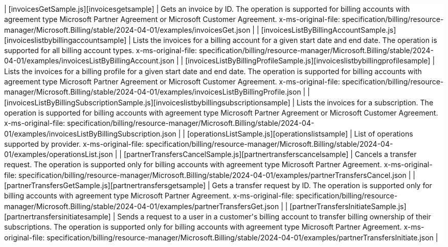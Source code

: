 | [invoicesGetSample.js][invoicesgetsample]                                                                                                           | Gets an invoice by ID. The operation is supported for billing accounts with agreement type Microsoft Partner Agreement or Microsoft Customer Agreement. x-ms-original-file: specification/billing/resource-manager/Microsoft.Billing/stable/2024-04-01/examples/invoicesGet.json                                                                                                                                                                                                                                                                                                |
| [invoicesListByBillingAccountSample.js][invoiceslistbybillingaccountsample]                                                                         | Lists the invoices for a billing account for a given start date and end date. The operation is supported for all billing account types. x-ms-original-file: specification/billing/resource-manager/Microsoft.Billing/stable/2024-04-01/examples/invoicesListByBillingAccount.json                                                                                                                                                                                                                                                                                               |
| [invoicesListByBillingProfileSample.js][invoiceslistbybillingprofilesample]                                                                         | Lists the invoices for a billing profile for a given start date and end date. The operation is supported for billing accounts with agreement type Microsoft Partner Agreement or Microsoft Customer Agreement. x-ms-original-file: specification/billing/resource-manager/Microsoft.Billing/stable/2024-04-01/examples/invoicesListByBillingProfile.json                                                                                                                                                                                                                        |
| [invoicesListByBillingSubscriptionSample.js][invoiceslistbybillingsubscriptionsample]                                                               | Lists the invoices for a subscription. The operation is supported for billing accounts with agreement type Microsoft Partner Agreement or Microsoft Customer Agreement. x-ms-original-file: specification/billing/resource-manager/Microsoft.Billing/stable/2024-04-01/examples/invoicesListByBillingSubscription.json                                                                                                                                                                                                                                                          |
| [operationsListSample.js][operationslistsample]                                                                                                     | List of operations supported by provider. x-ms-original-file: specification/billing/resource-manager/Microsoft.Billing/stable/2024-04-01/examples/operationsList.json                                                                                                                                                                                                                                                                                                                                                                                                           |
| [partnerTransfersCancelSample.js][partnertransferscancelsample]                                                                                     | Cancels a transfer request. The operation is supported only for billing accounts with agreement type Microsoft Partner Agreement. x-ms-original-file: specification/billing/resource-manager/Microsoft.Billing/stable/2024-04-01/examples/partnerTransfersCancel.json                                                                                                                                                                                                                                                                                                           |
| [partnerTransfersGetSample.js][partnertransfersgetsample]                                                                                           | Gets a transfer request by ID. The operation is supported only for billing accounts with agreement type Microsoft Partner Agreement. x-ms-original-file: specification/billing/resource-manager/Microsoft.Billing/stable/2024-04-01/examples/partnerTransfersGet.json                                                                                                                                                                                                                                                                                                           |
| [partnerTransfersInitiateSample.js][partnertransfersinitiatesample]                                                                                 | Sends a request to a user in a customer's billing account to transfer billing ownership of their subscriptions. The operation is supported only for billing accounts with agreement type Microsoft Partner Agreement. x-ms-original-file: specification/billing/resource-manager/Microsoft.Billing/stable/2024-04-01/examples/partnerTransfersInitiate.json                                                                                                                                                                                                                     |

[addressvalidatesample]: https://github.com/Azure/azure-sdk-for-js/blob/main/sdk/billing/arm-billing/samples/v5/javascript/addressValidateSample.js
[agreementsgetsample]: https://github.com/Azure/azure-sdk-for-js/blob/main/sdk/billing/arm-billing/samples/v5/javascript/agreementsGetSample.js
[agreementslistbybillingaccountsample]: https://github.com/Azure/azure-sdk-for-js/blob/main/sdk/billing/arm-billing/samples/v5/javascript/agreementsListByBillingAccountSample.js
[associatedtenantscreateorupdatesample]: https://github.com/Azure/azure-sdk-for-js/blob/main/sdk/billing/arm-billing/samples/v5/javascript/associatedTenantsCreateOrUpdateSample.js
[associatedtenantsdeletesample]: https://github.com/Azure/azure-sdk-for-js/blob/main/sdk/billing/arm-billing/samples/v5/javascript/associatedTenantsDeleteSample.js
[associatedtenantsgetsample]: https://github.com/Azure/azure-sdk-for-js/blob/main/sdk/billing/arm-billing/samples/v5/javascript/associatedTenantsGetSample.js
[associatedtenantslistbybillingaccountsample]: https://github.com/Azure/azure-sdk-for-js/blob/main/sdk/billing/arm-billing/samples/v5/javascript/associatedTenantsListByBillingAccountSample.js
[availablebalancesgetbybillingaccountsample]: https://github.com/Azure/azure-sdk-for-js/blob/main/sdk/billing/arm-billing/samples/v5/javascript/availableBalancesGetByBillingAccountSample.js
[availablebalancesgetbybillingprofilesample]: https://github.com/Azure/azure-sdk-for-js/blob/main/sdk/billing/arm-billing/samples/v5/javascript/availableBalancesGetByBillingProfileSample.js
[billingaccountsaddpaymenttermssample]: https://github.com/Azure/azure-sdk-for-js/blob/main/sdk/billing/arm-billing/samples/v5/javascript/billingAccountsAddPaymentTermsSample.js
[billingaccountscancelpaymenttermssample]: https://github.com/Azure/azure-sdk-for-js/blob/main/sdk/billing/arm-billing/samples/v5/javascript/billingAccountsCancelPaymentTermsSample.js
[billingaccountsconfirmtransitionsample]: https://github.com/Azure/azure-sdk-for-js/blob/main/sdk/billing/arm-billing/samples/v5/javascript/billingAccountsConfirmTransitionSample.js
[billingaccountsgetsample]: https://github.com/Azure/azure-sdk-for-js/blob/main/sdk/billing/arm-billing/samples/v5/javascript/billingAccountsGetSample.js
[billingaccountslistinvoicesectionsbycreatesubscriptionpermissionsample]: https://github.com/Azure/azure-sdk-for-js/blob/main/sdk/billing/arm-billing/samples/v5/javascript/billingAccountsListInvoiceSectionsByCreateSubscriptionPermissionSample.js
[billingaccountslistsample]: https://github.com/Azure/azure-sdk-for-js/blob/main/sdk/billing/arm-billing/samples/v5/javascript/billingAccountsListSample.js
[billingaccountsupdatesample]: https://github.com/Azure/azure-sdk-for-js/blob/main/sdk/billing/arm-billing/samples/v5/javascript/billingAccountsUpdateSample.js
[billingaccountsvalidatepaymenttermssample]: https://github.com/Azure/azure-sdk-for-js/blob/main/sdk/billing/arm-billing/samples/v5/javascript/billingAccountsValidatePaymentTermsSample.js
[billingpermissionscheckaccessbybillingaccountsample]: https://github.com/Azure/azure-sdk-for-js/blob/main/sdk/billing/arm-billing/samples/v5/javascript/billingPermissionsCheckAccessByBillingAccountSample.js
[billingpermissionscheckaccessbybillingprofilesample]: https://github.com/Azure/azure-sdk-for-js/blob/main/sdk/billing/arm-billing/samples/v5/javascript/billingPermissionsCheckAccessByBillingProfileSample.js
[billingpermissionscheckaccessbycustomersample]: https://github.com/Azure/azure-sdk-for-js/blob/main/sdk/billing/arm-billing/samples/v5/javascript/billingPermissionsCheckAccessByCustomerSample.js
[billingpermissionscheckaccessbydepartmentsample]: https://github.com/Azure/azure-sdk-for-js/blob/main/sdk/billing/arm-billing/samples/v5/javascript/billingPermissionsCheckAccessByDepartmentSample.js
[billingpermissionscheckaccessbyenrollmentaccountsample]: https://github.com/Azure/azure-sdk-for-js/blob/main/sdk/billing/arm-billing/samples/v5/javascript/billingPermissionsCheckAccessByEnrollmentAccountSample.js
[billingpermissionscheckaccessbyinvoicesectionsample]: https://github.com/Azure/azure-sdk-for-js/blob/main/sdk/billing/arm-billing/samples/v5/javascript/billingPermissionsCheckAccessByInvoiceSectionSample.js
[billingpermissionslistbybillingaccountsample]: https://github.com/Azure/azure-sdk-for-js/blob/main/sdk/billing/arm-billing/samples/v5/javascript/billingPermissionsListByBillingAccountSample.js
[billingpermissionslistbybillingprofilesample]: https://github.com/Azure/azure-sdk-for-js/blob/main/sdk/billing/arm-billing/samples/v5/javascript/billingPermissionsListByBillingProfileSample.js
[billingpermissionslistbycustomeratbillingaccountsample]: https://github.com/Azure/azure-sdk-for-js/blob/main/sdk/billing/arm-billing/samples/v5/javascript/billingPermissionsListByCustomerAtBillingAccountSample.js
[billingpermissionslistbycustomersample]: https://github.com/Azure/azure-sdk-for-js/blob/main/sdk/billing/arm-billing/samples/v5/javascript/billingPermissionsListByCustomerSample.js
[billingpermissionslistbydepartmentsample]: https://github.com/Azure/azure-sdk-for-js/blob/main/sdk/billing/arm-billing/samples/v5/javascript/billingPermissionsListByDepartmentSample.js
[billingpermissionslistbyenrollmentaccountsample]: https://github.com/Azure/azure-sdk-for-js/blob/main/sdk/billing/arm-billing/samples/v5/javascript/billingPermissionsListByEnrollmentAccountSample.js
[billingpermissionslistbyinvoicesectionsample]: https://github.com/Azure/azure-sdk-for-js/blob/main/sdk/billing/arm-billing/samples/v5/javascript/billingPermissionsListByInvoiceSectionSample.js
[billingprofilescreateorupdatesample]: https://github.com/Azure/azure-sdk-for-js/blob/main/sdk/billing/arm-billing/samples/v5/javascript/billingProfilesCreateOrUpdateSample.js
[billingprofilesdeletesample]: https://github.com/Azure/azure-sdk-for-js/blob/main/sdk/billing/arm-billing/samples/v5/javascript/billingProfilesDeleteSample.js
[billingprofilesgetsample]: https://github.com/Azure/azure-sdk-for-js/blob/main/sdk/billing/arm-billing/samples/v5/javascript/billingProfilesGetSample.js
[billingprofileslistbybillingaccountsample]: https://github.com/Azure/azure-sdk-for-js/blob/main/sdk/billing/arm-billing/samples/v5/javascript/billingProfilesListByBillingAccountSample.js
[billingprofilesvalidatedeleteeligibilitysample]: https://github.com/Azure/azure-sdk-for-js/blob/main/sdk/billing/arm-billing/samples/v5/javascript/billingProfilesValidateDeleteEligibilitySample.js
[billingpropertygetsample]: https://github.com/Azure/azure-sdk-for-js/blob/main/sdk/billing/arm-billing/samples/v5/javascript/billingPropertyGetSample.js
[billingpropertyupdatesample]: https://github.com/Azure/azure-sdk-for-js/blob/main/sdk/billing/arm-billing/samples/v5/javascript/billingPropertyUpdateSample.js
[billingrequestscreateorupdatesample]: https://github.com/Azure/azure-sdk-for-js/blob/main/sdk/billing/arm-billing/samples/v5/javascript/billingRequestsCreateOrUpdateSample.js
[billingrequestsgetsample]: https://github.com/Azure/azure-sdk-for-js/blob/main/sdk/billing/arm-billing/samples/v5/javascript/billingRequestsGetSample.js
[billingrequestslistbybillingaccountsample]: https://github.com/Azure/azure-sdk-for-js/blob/main/sdk/billing/arm-billing/samples/v5/javascript/billingRequestsListByBillingAccountSample.js
[billingrequestslistbybillingprofilesample]: https://github.com/Azure/azure-sdk-for-js/blob/main/sdk/billing/arm-billing/samples/v5/javascript/billingRequestsListByBillingProfileSample.js
[billingrequestslistbycustomersample]: https://github.com/Azure/azure-sdk-for-js/blob/main/sdk/billing/arm-billing/samples/v5/javascript/billingRequestsListByCustomerSample.js
[billingrequestslistbyinvoicesectionsample]: https://github.com/Azure/azure-sdk-for-js/blob/main/sdk/billing/arm-billing/samples/v5/javascript/billingRequestsListByInvoiceSectionSample.js
[billingrequestslistbyusersample]: https://github.com/Azure/azure-sdk-for-js/blob/main/sdk/billing/arm-billing/samples/v5/javascript/billingRequestsListByUserSample.js
[billingroleassignmentscreatebybillingaccountsample]: https://github.com/Azure/azure-sdk-for-js/blob/main/sdk/billing/arm-billing/samples/v5/javascript/billingRoleAssignmentsCreateByBillingAccountSample.js
[billingroleassignmentscreatebybillingprofilesample]: https://github.com/Azure/azure-sdk-for-js/blob/main/sdk/billing/arm-billing/samples/v5/javascript/billingRoleAssignmentsCreateByBillingProfileSample.js
[billingroleassignmentscreatebycustomersample]: https://github.com/Azure/azure-sdk-for-js/blob/main/sdk/billing/arm-billing/samples/v5/javascript/billingRoleAssignmentsCreateByCustomerSample.js
[billingroleassignmentscreatebyinvoicesectionsample]: https://github.com/Azure/azure-sdk-for-js/blob/main/sdk/billing/arm-billing/samples/v5/javascript/billingRoleAssignmentsCreateByInvoiceSectionSample.js
[billingroleassignmentscreateorupdatebybillingaccountsample]: https://github.com/Azure/azure-sdk-for-js/blob/main/sdk/billing/arm-billing/samples/v5/javascript/billingRoleAssignmentsCreateOrUpdateByBillingAccountSample.js
[billingroleassignmentscreateorupdatebydepartmentsample]: https://github.com/Azure/azure-sdk-for-js/blob/main/sdk/billing/arm-billing/samples/v5/javascript/billingRoleAssignmentsCreateOrUpdateByDepartmentSample.js
[billingroleassignmentscreateorupdatebyenrollmentaccountsample]: https://github.com/Azure/azure-sdk-for-js/blob/main/sdk/billing/arm-billing/samples/v5/javascript/billingRoleAssignmentsCreateOrUpdateByEnrollmentAccountSample.js
[billingroleassignmentsdeletebybillingaccountsample]: https://github.com/Azure/azure-sdk-for-js/blob/main/sdk/billing/arm-billing/samples/v5/javascript/billingRoleAssignmentsDeleteByBillingAccountSample.js
[billingroleassignmentsdeletebybillingprofilesample]: https://github.com/Azure/azure-sdk-for-js/blob/main/sdk/billing/arm-billing/samples/v5/javascript/billingRoleAssignmentsDeleteByBillingProfileSample.js
[billingroleassignmentsdeletebycustomersample]: https://github.com/Azure/azure-sdk-for-js/blob/main/sdk/billing/arm-billing/samples/v5/javascript/billingRoleAssignmentsDeleteByCustomerSample.js
[billingroleassignmentsdeletebydepartmentsample]: https://github.com/Azure/azure-sdk-for-js/blob/main/sdk/billing/arm-billing/samples/v5/javascript/billingRoleAssignmentsDeleteByDepartmentSample.js
[billingroleassignmentsdeletebyenrollmentaccountsample]: https://github.com/Azure/azure-sdk-for-js/blob/main/sdk/billing/arm-billing/samples/v5/javascript/billingRoleAssignmentsDeleteByEnrollmentAccountSample.js
[billingroleassignmentsdeletebyinvoicesectionsample]: https://github.com/Azure/azure-sdk-for-js/blob/main/sdk/billing/arm-billing/samples/v5/javascript/billingRoleAssignmentsDeleteByInvoiceSectionSample.js
[billingroleassignmentsgetbybillingaccountsample]: https://github.com/Azure/azure-sdk-for-js/blob/main/sdk/billing/arm-billing/samples/v5/javascript/billingRoleAssignmentsGetByBillingAccountSample.js
[billingroleassignmentsgetbybillingprofilesample]: https://github.com/Azure/azure-sdk-for-js/blob/main/sdk/billing/arm-billing/samples/v5/javascript/billingRoleAssignmentsGetByBillingProfileSample.js
[billingroleassignmentsgetbycustomersample]: https://github.com/Azure/azure-sdk-for-js/blob/main/sdk/billing/arm-billing/samples/v5/javascript/billingRoleAssignmentsGetByCustomerSample.js
[billingroleassignmentsgetbydepartmentsample]: https://github.com/Azure/azure-sdk-for-js/blob/main/sdk/billing/arm-billing/samples/v5/javascript/billingRoleAssignmentsGetByDepartmentSample.js
[billingroleassignmentsgetbyenrollmentaccountsample]: https://github.com/Azure/azure-sdk-for-js/blob/main/sdk/billing/arm-billing/samples/v5/javascript/billingRoleAssignmentsGetByEnrollmentAccountSample.js
[billingroleassignmentsgetbyinvoicesectionsample]: https://github.com/Azure/azure-sdk-for-js/blob/main/sdk/billing/arm-billing/samples/v5/javascript/billingRoleAssignmentsGetByInvoiceSectionSample.js
[billingroleassignmentslistbybillingaccountsample]: https://github.com/Azure/azure-sdk-for-js/blob/main/sdk/billing/arm-billing/samples/v5/javascript/billingRoleAssignmentsListByBillingAccountSample.js
[billingroleassignmentslistbybillingprofilesample]: https://github.com/Azure/azure-sdk-for-js/blob/main/sdk/billing/arm-billing/samples/v5/javascript/billingRoleAssignmentsListByBillingProfileSample.js
[billingroleassignmentslistbycustomersample]: https://github.com/Azure/azure-sdk-for-js/blob/main/sdk/billing/arm-billing/samples/v5/javascript/billingRoleAssignmentsListByCustomerSample.js
[billingroleassignmentslistbydepartmentsample]: https://github.com/Azure/azure-sdk-for-js/blob/main/sdk/billing/arm-billing/samples/v5/javascript/billingRoleAssignmentsListByDepartmentSample.js
[billingroleassignmentslistbyenrollmentaccountsample]: https://github.com/Azure/azure-sdk-for-js/blob/main/sdk/billing/arm-billing/samples/v5/javascript/billingRoleAssignmentsListByEnrollmentAccountSample.js
[billingroleassignmentslistbyinvoicesectionsample]: https://github.com/Azure/azure-sdk-for-js/blob/main/sdk/billing/arm-billing/samples/v5/javascript/billingRoleAssignmentsListByInvoiceSectionSample.js
[billingroleassignmentsresolvebybillingaccountsample]: https://github.com/Azure/azure-sdk-for-js/blob/main/sdk/billing/arm-billing/samples/v5/javascript/billingRoleAssignmentsResolveByBillingAccountSample.js
[billingroleassignmentsresolvebybillingprofilesample]: https://github.com/Azure/azure-sdk-for-js/blob/main/sdk/billing/arm-billing/samples/v5/javascript/billingRoleAssignmentsResolveByBillingProfileSample.js
[billingroleassignmentsresolvebycustomersample]: https://github.com/Azure/azure-sdk-for-js/blob/main/sdk/billing/arm-billing/samples/v5/javascript/billingRoleAssignmentsResolveByCustomerSample.js
[billingroleassignmentsresolvebyinvoicesectionsample]: https://github.com/Azure/azure-sdk-for-js/blob/main/sdk/billing/arm-billing/samples/v5/javascript/billingRoleAssignmentsResolveByInvoiceSectionSample.js
[billingroledefinitiongetbybillingaccountsample]: https://github.com/Azure/azure-sdk-for-js/blob/main/sdk/billing/arm-billing/samples/v5/javascript/billingRoleDefinitionGetByBillingAccountSample.js
[billingroledefinitiongetbybillingprofilesample]: https://github.com/Azure/azure-sdk-for-js/blob/main/sdk/billing/arm-billing/samples/v5/javascript/billingRoleDefinitionGetByBillingProfileSample.js
[billingroledefinitiongetbycustomersample]: https://github.com/Azure/azure-sdk-for-js/blob/main/sdk/billing/arm-billing/samples/v5/javascript/billingRoleDefinitionGetByCustomerSample.js
[billingroledefinitiongetbydepartmentsample]: https://github.com/Azure/azure-sdk-for-js/blob/main/sdk/billing/arm-billing/samples/v5/javascript/billingRoleDefinitionGetByDepartmentSample.js
[billingroledefinitiongetbyenrollmentaccountsample]: https://github.com/Azure/azure-sdk-for-js/blob/main/sdk/billing/arm-billing/samples/v5/javascript/billingRoleDefinitionGetByEnrollmentAccountSample.js
[billingroledefinitiongetbyinvoicesectionsample]: https://github.com/Azure/azure-sdk-for-js/blob/main/sdk/billing/arm-billing/samples/v5/javascript/billingRoleDefinitionGetByInvoiceSectionSample.js
[billingroledefinitionlistbybillingaccountsample]: https://github.com/Azure/azure-sdk-for-js/blob/main/sdk/billing/arm-billing/samples/v5/javascript/billingRoleDefinitionListByBillingAccountSample.js
[billingroledefinitionlistbybillingprofilesample]: https://github.com/Azure/azure-sdk-for-js/blob/main/sdk/billing/arm-billing/samples/v5/javascript/billingRoleDefinitionListByBillingProfileSample.js
[billingroledefinitionlistbycustomersample]: https://github.com/Azure/azure-sdk-for-js/blob/main/sdk/billing/arm-billing/samples/v5/javascript/billingRoleDefinitionListByCustomerSample.js
[billingroledefinitionlistbydepartmentsample]: https://github.com/Azure/azure-sdk-for-js/blob/main/sdk/billing/arm-billing/samples/v5/javascript/billingRoleDefinitionListByDepartmentSample.js
[billingroledefinitionlistbyenrollmentaccountsample]: https://github.com/Azure/azure-sdk-for-js/blob/main/sdk/billing/arm-billing/samples/v5/javascript/billingRoleDefinitionListByEnrollmentAccountSample.js
[billingroledefinitionlistbyinvoicesectionsample]: https://github.com/Azure/azure-sdk-for-js/blob/main/sdk/billing/arm-billing/samples/v5/javascript/billingRoleDefinitionListByInvoiceSectionSample.js
[billingsubscriptionsaliasescreateorupdatesample]: https://github.com/Azure/azure-sdk-for-js/blob/main/sdk/billing/arm-billing/samples/v5/javascript/billingSubscriptionsAliasesCreateOrUpdateSample.js
[billingsubscriptionsaliasesgetsample]: https://github.com/Azure/azure-sdk-for-js/blob/main/sdk/billing/arm-billing/samples/v5/javascript/billingSubscriptionsAliasesGetSample.js
[billingsubscriptionsaliaseslistbybillingaccountsample]: https://github.com/Azure/azure-sdk-for-js/blob/main/sdk/billing/arm-billing/samples/v5/javascript/billingSubscriptionsAliasesListByBillingAccountSample.js
[billingsubscriptionscancelsample]: https://github.com/Azure/azure-sdk-for-js/blob/main/sdk/billing/arm-billing/samples/v5/javascript/billingSubscriptionsCancelSample.js
[billingsubscriptionsdeletesample]: https://github.com/Azure/azure-sdk-for-js/blob/main/sdk/billing/arm-billing/samples/v5/javascript/billingSubscriptionsDeleteSample.js
[billingsubscriptionsgetbybillingprofilesample]: https://github.com/Azure/azure-sdk-for-js/blob/main/sdk/billing/arm-billing/samples/v5/javascript/billingSubscriptionsGetByBillingProfileSample.js
[billingsubscriptionsgetsample]: https://github.com/Azure/azure-sdk-for-js/blob/main/sdk/billing/arm-billing/samples/v5/javascript/billingSubscriptionsGetSample.js
[billingsubscriptionslistbybillingaccountsample]: https://github.com/Azure/azure-sdk-for-js/blob/main/sdk/billing/arm-billing/samples/v5/javascript/billingSubscriptionsListByBillingAccountSample.js
[billingsubscriptionslistbybillingprofilesample]: https://github.com/Azure/azure-sdk-for-js/blob/main/sdk/billing/arm-billing/samples/v5/javascript/billingSubscriptionsListByBillingProfileSample.js
[billingsubscriptionslistbycustomeratbillingaccountsample]: https://github.com/Azure/azure-sdk-for-js/blob/main/sdk/billing/arm-billing/samples/v5/javascript/billingSubscriptionsListByCustomerAtBillingAccountSample.js
[billingsubscriptionslistbycustomersample]: https://github.com/Azure/azure-sdk-for-js/blob/main/sdk/billing/arm-billing/samples/v5/javascript/billingSubscriptionsListByCustomerSample.js
[billingsubscriptionslistbyenrollmentaccountsample]: https://github.com/Azure/azure-sdk-for-js/blob/main/sdk/billing/arm-billing/samples/v5/javascript/billingSubscriptionsListByEnrollmentAccountSample.js
[billingsubscriptionslistbyinvoicesectionsample]: https://github.com/Azure/azure-sdk-for-js/blob/main/sdk/billing/arm-billing/samples/v5/javascript/billingSubscriptionsListByInvoiceSectionSample.js
[billingsubscriptionsmergesample]: https://github.com/Azure/azure-sdk-for-js/blob/main/sdk/billing/arm-billing/samples/v5/javascript/billingSubscriptionsMergeSample.js
[billingsubscriptionsmovesample]: https://github.com/Azure/azure-sdk-for-js/blob/main/sdk/billing/arm-billing/samples/v5/javascript/billingSubscriptionsMoveSample.js
[billingsubscriptionssplitsample]: https://github.com/Azure/azure-sdk-for-js/blob/main/sdk/billing/arm-billing/samples/v5/javascript/billingSubscriptionsSplitSample.js
[billingsubscriptionsupdatesample]: https://github.com/Azure/azure-sdk-for-js/blob/main/sdk/billing/arm-billing/samples/v5/javascript/billingSubscriptionsUpdateSample.js
[billingsubscriptionsvalidatemoveeligibilitysample]: https://github.com/Azure/azure-sdk-for-js/blob/main/sdk/billing/arm-billing/samples/v5/javascript/billingSubscriptionsValidateMoveEligibilitySample.js
[customersgetbybillingaccountsample]: https://github.com/Azure/azure-sdk-for-js/blob/main/sdk/billing/arm-billing/samples/v5/javascript/customersGetByBillingAccountSample.js
[customersgetsample]: https://github.com/Azure/azure-sdk-for-js/blob/main/sdk/billing/arm-billing/samples/v5/javascript/customersGetSample.js
[customerslistbybillingaccountsample]: https://github.com/Azure/azure-sdk-for-js/blob/main/sdk/billing/arm-billing/samples/v5/javascript/customersListByBillingAccountSample.js
[customerslistbybillingprofilesample]: https://github.com/Azure/azure-sdk-for-js/blob/main/sdk/billing/arm-billing/samples/v5/javascript/customersListByBillingProfileSample.js
[departmentsgetsample]: https://github.com/Azure/azure-sdk-for-js/blob/main/sdk/billing/arm-billing/samples/v5/javascript/departmentsGetSample.js
[departmentslistbybillingaccountsample]: https://github.com/Azure/azure-sdk-for-js/blob/main/sdk/billing/arm-billing/samples/v5/javascript/departmentsListByBillingAccountSample.js
[enrollmentaccountsgetbydepartmentsample]: https://github.com/Azure/azure-sdk-for-js/blob/main/sdk/billing/arm-billing/samples/v5/javascript/enrollmentAccountsGetByDepartmentSample.js
[enrollmentaccountsgetsample]: https://github.com/Azure/azure-sdk-for-js/blob/main/sdk/billing/arm-billing/samples/v5/javascript/enrollmentAccountsGetSample.js
[enrollmentaccountslistbybillingaccountsample]: https://github.com/Azure/azure-sdk-for-js/blob/main/sdk/billing/arm-billing/samples/v5/javascript/enrollmentAccountsListByBillingAccountSample.js
[enrollmentaccountslistbydepartmentsample]: https://github.com/Azure/azure-sdk-for-js/blob/main/sdk/billing/arm-billing/samples/v5/javascript/enrollmentAccountsListByDepartmentSample.js